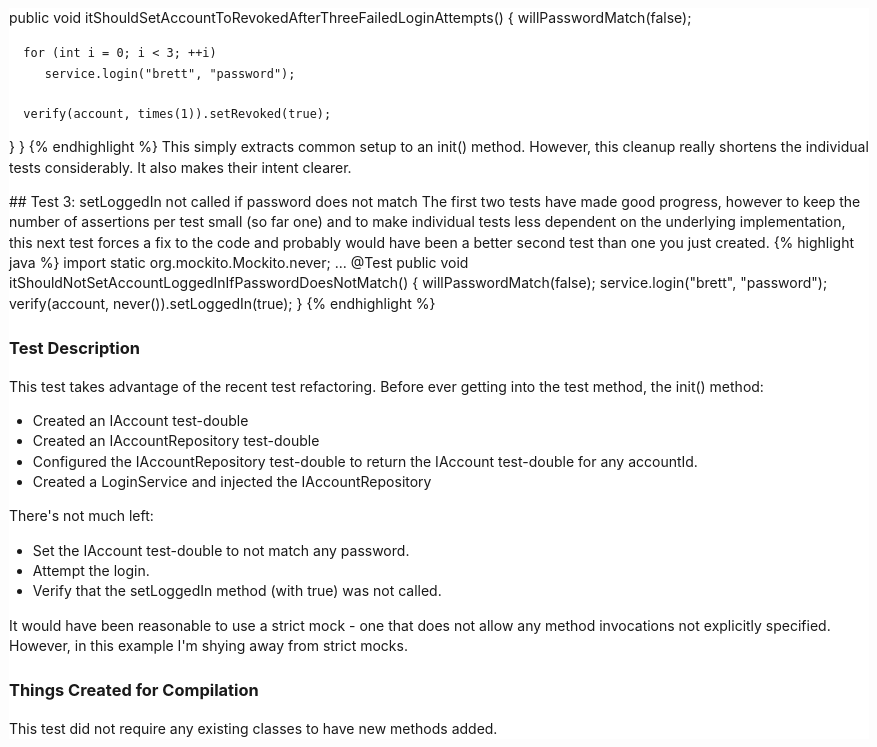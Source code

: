    public void itShouldSetAccountToRevokedAfterThreeFailedLoginAttempts() {
      willPasswordMatch(false);

      for (int i = 0; i < 3; ++i)
         service.login("brett", "password");

      verify(account, times(1)).setRevoked(true);
   }
}
{% endhighlight %}
This simply extracts common setup to an init() method. However, this cleanup really shortens the individual tests considerably. It also makes their intent clearer. 
</section>

<section>
## Test 3: setLoggedIn not called if password does not match
The first two tests have made good progress, however to keep the number of assertions per test small (so far one) and to make individual tests less dependent on the underlying implementation, this next test forces a fix to the code and probably would have been a better second test than one you just created.
{% highlight java %}
import static org.mockito.Mockito.never;
...
   @Test
   public void itShouldNotSetAccountLoggedInIfPasswordDoesNotMatch() {
      willPasswordMatch(false);
      service.login("brett", "password");
      verify(account, never()).setLoggedIn(true);
   }
{% endhighlight %}

### Test Description
This test takes advantage of the recent test refactoring. Before ever getting into the test method, the init() method:
* Created an IAccount test-double
* Created an IAccountRepository test-double
* Configured the IAccountRepository test-double to return the IAccount test-double for any accountId.
* Created a LoginService and injected the IAccountRepository

There's not much left:
* Set the IAccount test-double to not match any password.
* Attempt the login.
* Verify that the setLoggedIn method (with true) was not called.

It would have been reasonable to use a strict mock - one that does not allow any method invocations not explicitly specified. However, in this example I'm shying away from strict mocks.

### Things Created for Compilation
This test did not require any existing classes to have new methods added.
